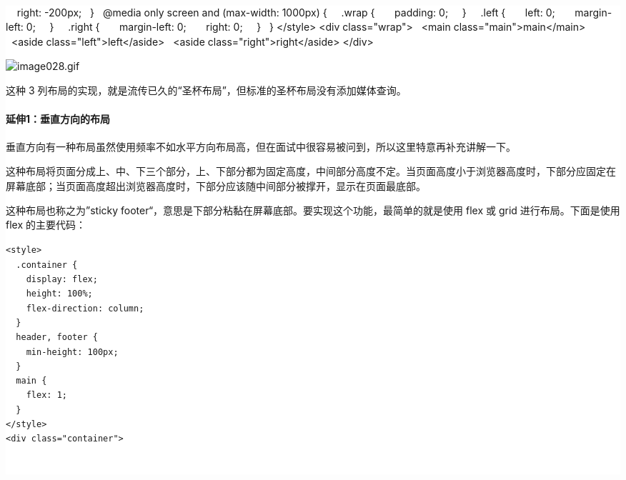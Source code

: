 &nbsp;&nbsp;&nbsp;&nbsp;<span class="hljs-attribute">right</span>:&nbsp;-<span class="hljs-number">200px</span>;
&nbsp;&nbsp;}
&nbsp;&nbsp;<span class="hljs-keyword">@media</span>&nbsp;<span class="hljs-keyword">only</span>&nbsp;screen&nbsp;<span class="hljs-keyword">and</span>&nbsp;(<span class="hljs-attribute">max-width:</span>&nbsp;<span class="hljs-number">1000px</span>)&nbsp;{
&nbsp;&nbsp;&nbsp;&nbsp;<span class="hljs-selector-class">.wrap</span>&nbsp;{
&nbsp;&nbsp;&nbsp;&nbsp;&nbsp;&nbsp;<span class="hljs-attribute">padding</span>:&nbsp;<span class="hljs-number">0</span>;
&nbsp;&nbsp;&nbsp;&nbsp;}
&nbsp;&nbsp;&nbsp;&nbsp;<span class="hljs-selector-class">.left</span>&nbsp;{
&nbsp;&nbsp;&nbsp;&nbsp;&nbsp;&nbsp;<span class="hljs-attribute">left</span>:&nbsp;<span class="hljs-number">0</span>;
&nbsp;&nbsp;&nbsp;&nbsp;&nbsp;&nbsp;<span class="hljs-attribute">margin-left</span>:&nbsp;<span class="hljs-number">0</span>;
&nbsp;&nbsp;&nbsp;&nbsp;}
&nbsp;&nbsp;&nbsp;&nbsp;<span class="hljs-selector-class">.right</span>&nbsp;{
&nbsp;&nbsp;&nbsp;&nbsp;&nbsp;&nbsp;<span class="hljs-attribute">margin-left</span>:&nbsp;<span class="hljs-number">0</span>;
&nbsp;&nbsp;&nbsp;&nbsp;&nbsp;&nbsp;<span class="hljs-attribute">right</span>:&nbsp;<span class="hljs-number">0</span>;
&nbsp;&nbsp;&nbsp;&nbsp;}
&nbsp;&nbsp;}
</span><span class="hljs-tag">&lt;/<span class="hljs-name">style</span>&gt;</span>
<span class="hljs-tag">&lt;<span class="hljs-name">div</span>&nbsp;<span class="hljs-attr">class</span>=<span class="hljs-string">"wrap"</span>&gt;</span>
&nbsp;&nbsp;<span class="hljs-tag">&lt;<span class="hljs-name">main</span>&nbsp;<span class="hljs-attr">class</span>=<span class="hljs-string">"main"</span>&gt;</span>main<span class="hljs-tag">&lt;/<span class="hljs-name">main</span>&gt;</span>
&nbsp;&nbsp;<span class="hljs-tag">&lt;<span class="hljs-name">aside</span>&nbsp;<span class="hljs-attr">class</span>=<span class="hljs-string">"left"</span>&gt;</span>left<span class="hljs-tag">&lt;/<span class="hljs-name">aside</span>&gt;</span>
&nbsp;&nbsp;<span class="hljs-tag">&lt;<span class="hljs-name">aside</span>&nbsp;<span class="hljs-attr">class</span>=<span class="hljs-string">"right"</span>&gt;</span>right<span class="hljs-tag">&lt;/<span class="hljs-name">aside</span>&gt;</span>
<span class="hljs-tag">&lt;/<span class="hljs-name">div</span>&gt;</span>
</code></pre>
<p><img src="https://s0.lgstatic.com/i/image/M00/0E/03/Ciqc1F7E72KAcZENAAI1dbZkP0I370.gif" alt="image028.gif"></p>
<p>这种 3 列布局的实现，就是流传已久的“圣杯布局”，但标准的圣杯布局没有添加媒体查询。</p>
<h4>延伸1：垂直方向的布局</h4>
<p>垂直方向有一种布局虽然使用频率不如水平方向布局高，但在面试中很容易被问到，所以这里特意再补充讲解一下。</p>
<p>这种布局将页面分成上、中、下三个部分，上、下部分都为固定高度，中间部分高度不定。当页面高度小于浏览器高度时，下部分应固定在屏幕底部；当页面高度超出浏览器高度时，下部分应该随中间部分被撑开，显示在页面最底部。</p>
<p>这种布局也称之为”sticky footer“，意思是下部分粘黏在屏幕底部。要实现这个功能，最简单的就是使用 flex 或 grid 进行布局。下面是使用 flex 的主要代码：</p>
<pre><code data-language="xml" class="lang-xml"><span class="hljs-tag">&lt;<span class="hljs-name">style</span>&gt;</span><span class="css">
  <span class="hljs-selector-class">.container</span>&nbsp;{
  &nbsp;&nbsp;<span class="hljs-attribute">display</span>:&nbsp;flex;
  &nbsp;&nbsp;<span class="hljs-attribute">height</span>:&nbsp;<span class="hljs-number">100%</span>;
  &nbsp;&nbsp;<span class="hljs-attribute">flex-direction</span>:&nbsp;column;
  }
  <span class="hljs-selector-tag">header</span>,&nbsp;<span class="hljs-selector-tag">footer</span>&nbsp;{
  &nbsp;&nbsp;<span class="hljs-attribute">min-height</span>:&nbsp;<span class="hljs-number">100px</span>;
  }
  <span class="hljs-selector-tag">main</span>&nbsp;{
  &nbsp;&nbsp;<span class="hljs-attribute">flex</span>:&nbsp;<span class="hljs-number">1</span>;
  }
</span><span class="hljs-tag">&lt;/<span class="hljs-name">style</span>&gt;</span>
<span class="hljs-tag">&lt;<span class="hljs-name">div</span>&nbsp;<span class="hljs-attr">class</span>=<span class="hljs-string">"container"</span>&gt;</span>